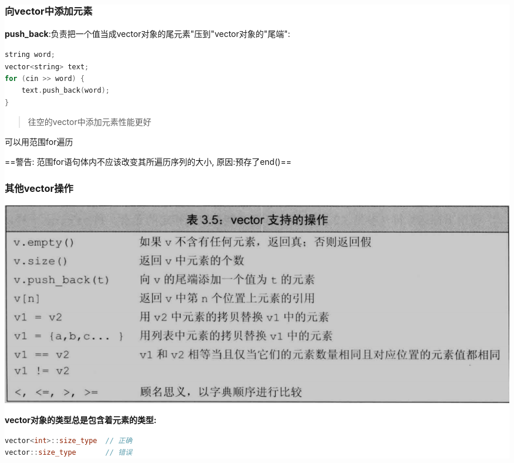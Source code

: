 





### 向vector中添加元素



**push_back**:负责把一个值当成vector对象的尾元素"压到"vector对象的"尾端":

```C++
string word;
vector<string> text;
for (cin >> word) {
    text.push_back(word);
}
```

>   往空的vector中添加元素性能更好



可以用范围for遍历

==警告: 范围for语句体内不应该改变其所遍历序列的大小, 原因:预存了end()==





### 其他vector操作



![image-20230221231711172](assets/image-20230221231711172.png)





**vector对象的类型总是包含着元素的类型:**

```C++
vector<int>::size_type	// 正确
vector::size_type		// 错误
```
